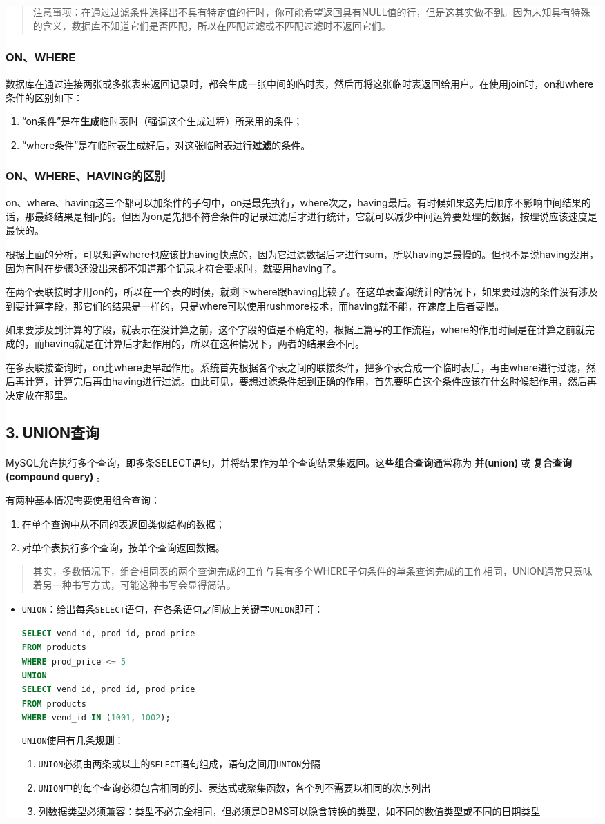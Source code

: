 > 注意事项：在通过过滤条件选择出不具有特定值的行时，你可能希望返回具有NULL值的行，但是这其实做不到。因为未知具有特殊的含义，数据库不知道它们是否匹配，所以在匹配过滤或不匹配过滤时不返回它们。

### ON、WHERE

数据库在通过连接两张或多张表来返回记录时，都会生成一张中间的临时表，然后再将这张临时表返回给用户。在使用join时，on和where条件的区别如下：

1. “on条件”是在**生成**临时表时（强调这个生成过程）所采用的条件；

2. “where条件”是在临时表生成好后，对这张临时表进行**过滤**的条件。

### ON、WHERE、HAVING的区别

on、where、having这三个都可以加条件的子句中，on是最先执行，where次之，having最后。有时候如果这先后顺序不影响中间结果的话，那最终结果是相同的。但因为on是先把不符合条件的记录过滤后才进行统计，它就可以减少中间运算要处理的数据，按理说应该速度是最快的。

  根据上面的分析，可以知道where也应该比having快点的，因为它过滤数据后才进行sum，所以having是最慢的。但也不是说having没用，因为有时在步骤3还没出来都不知道那个记录才符合要求时，就要用having了。

  在两个表联接时才用on的，所以在一个表的时候，就剩下where跟having比较了。在这单表查询统计的情况下，如果要过滤的条件没有涉及到要计算字段，那它们的结果是一样的，只是where可以使用rushmore技术，而having就不能，在速度上后者要慢。

  如果要涉及到计算的字段，就表示在没计算之前，这个字段的值是不确定的，根据上篇写的工作流程，where的作用时间是在计算之前就完成的，而having就是在计算后才起作用的，所以在这种情况下，两者的结果会不同。

  在多表联接查询时，on比where更早起作用。系统首先根据各个表之间的联接条件，把多个表合成一个临时表后，再由where进行过滤，然后再计算，计算完后再由having进行过滤。由此可见，要想过滤条件起到正确的作用，首先要明白这个条件应该在什幺时候起作用，然后再决定放在那里。

## 3. UNION查询

MySQL允许执行多个查询，即多条SELECT语句，并将结果作为单个查询结果集返回。这些**组合查询**通常称为 **并(union)** 或 **复合查询(compound query)** 。

有两种基本情况需要使用组合查询：

1. 在单个查询中从不同的表返回类似结构的数据；

2. 对单个表执行多个查询，按单个查询返回数据。

> 其实，多数情况下，组合相同表的两个查询完成的工作与具有多个WHERE子句条件的单条查询完成的工作相同，UNION通常只意味着另一种书写方式，可能这种书写会显得简洁。

- `UNION`：给出每条`SELECT`语句，在各条语句之间放上关键字`UNION`即可：

    ```sql
    SELECT vend_id, prod_id, prod_price
    FROM products
    WHERE prod_price <= 5
    UNION
    SELECT vend_id, prod_id, prod_price
    FROM products
    WHERE vend_id IN (1001, 1002);
    ```

    `UNION`使用有几条**规则**：

    1. `UNION`必须由两条或以上的`SELECT`语句组成，语句之间用`UNION`分隔

    2. `UNION`中的每个查询必须包含相同的列、表达式或聚集函数，各个列不需要以相同的次序列出

    3. 列数据类型必须兼容：类型不必完全相同，但必须是DBMS可以隐含转换的类型，如不同的数值类型或不同的日期类型
